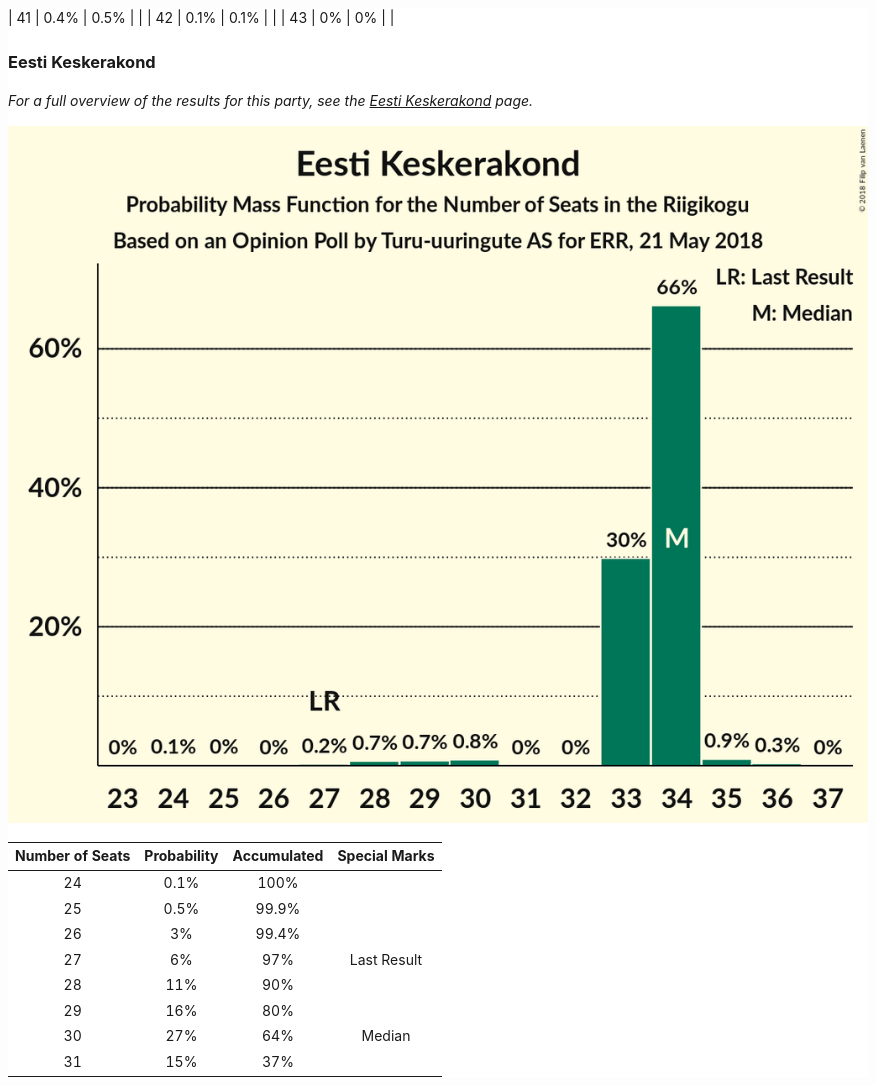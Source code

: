 | 41 | 0.4% | 0.5% |  |
| 42 | 0.1% | 0.1% |  |
| 43 | 0% | 0% |  |

### Eesti Keskerakond

*For a full overview of the results for this party, see the [Eesti Keskerakond](party-eestikeskerakond.html) page.*

![Graph with seats probability mass function not yet produced](2018-05-21-Turu-uuringuteAS-seats-pmf-eestikeskerakond.png "Seats Probability Mass Function")

| Number of Seats | Probability | Accumulated | Special Marks |
|:---------------:|:-----------:|:-----------:|:-------------:|
| 24 | 0.1% | 100% |  |
| 25 | 0.5% | 99.9% |  |
| 26 | 3% | 99.4% |  |
| 27 | 6% | 97% | Last Result |
| 28 | 11% | 90% |  |
| 29 | 16% | 80% |  |
| 30 | 27% | 64% | Median |
| 31 | 15% | 37% |  |